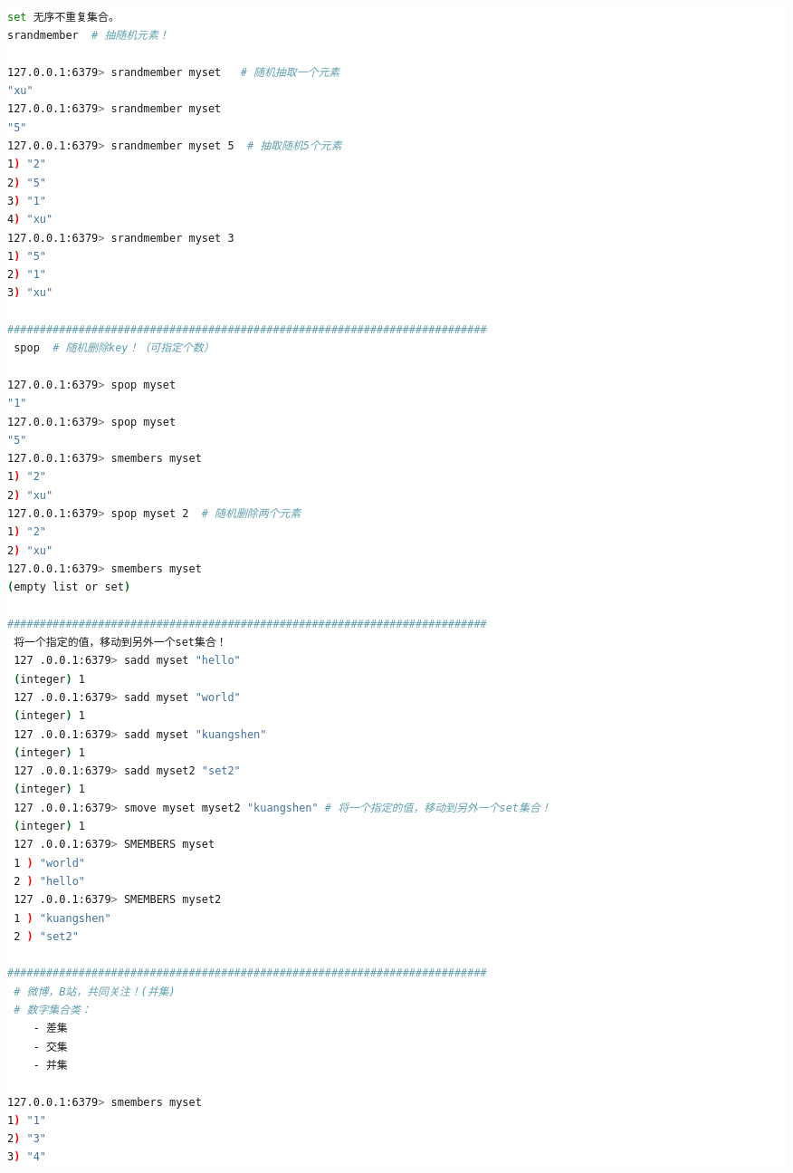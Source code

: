 ```bash
set 无序不重复集合。
srandmember  # 抽随机元素！

127.0.0.1:6379> srandmember myset   # 随机抽取一个元素
"xu"
127.0.0.1:6379> srandmember myset 
"5"
127.0.0.1:6379> srandmember myset 5  # 抽取随机5个元素
1) "2"
2) "5"
3) "1"
4) "xu"
127.0.0.1:6379> srandmember myset 3
1) "5"
2) "1"
3) "xu"

##########################################################################
 spop  # 随机删除key！（可指定个数）

127.0.0.1:6379> spop myset 
"1"
127.0.0.1:6379> spop myset 
"5"
127.0.0.1:6379> smembers myset
1) "2"
2) "xu"
127.0.0.1:6379> spop myset 2  # 随机删除两个元素
1) "2"
2) "xu"
127.0.0.1:6379> smembers myset
(empty list or set)

##########################################################################
 将一个指定的值，移动到另外一个set集合！
 127 .0.0.1:6379> sadd myset "hello"
 (integer) 1
 127 .0.0.1:6379> sadd myset "world"
 (integer) 1
 127 .0.0.1:6379> sadd myset "kuangshen"
 (integer) 1
 127 .0.0.1:6379> sadd myset2 "set2"
 (integer) 1
 127 .0.0.1:6379> smove myset myset2 "kuangshen" # 将一个指定的值，移动到另外一个set集合！
 (integer) 1
 127 .0.0.1:6379> SMEMBERS myset
 1 ) "world"
 2 ) "hello"
 127 .0.0.1:6379> SMEMBERS myset2
 1 ) "kuangshen"
 2 ) "set2"

##########################################################################
 # 微博，B站，共同关注！(并集)
 # 数字集合类：
	- 差集 
	- 交集
	- 并集

127.0.0.1:6379> smembers myset
1) "1"
2) "3"
3) "4"
```